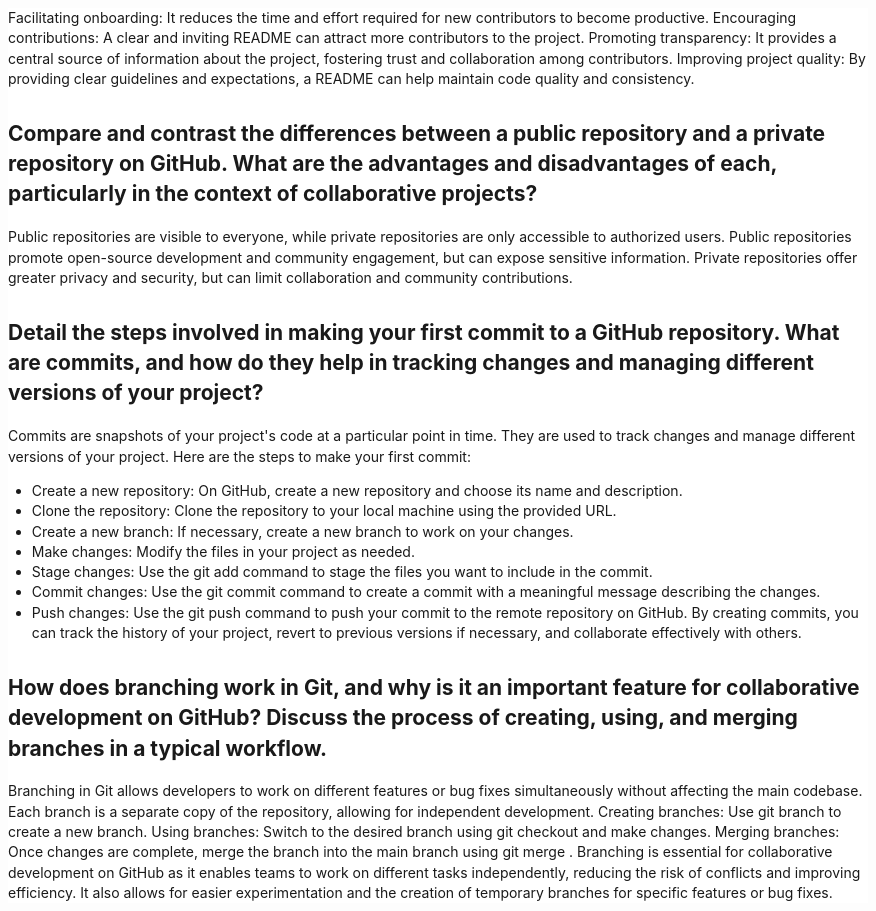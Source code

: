 Facilitating onboarding: It reduces the time and effort required for new contributors to become productive.
Encouraging contributions: A clear and inviting README can attract more contributors to the project.
Promoting transparency: It provides a central source of information about the project, fostering trust and collaboration among contributors.
Improving project quality: By providing clear guidelines and expectations, a README can help maintain code quality and consistency.
## Compare and contrast the differences between a public repository and a private repository on GitHub. What are the advantages and disadvantages of each, particularly in the context of collaborative projects?
Public repositories are visible to everyone, while private repositories are only accessible to authorized users. Public repositories promote open-source development and community engagement, but can expose sensitive information. Private repositories offer greater privacy and security, but can limit collaboration and community contributions.

## Detail the steps involved in making your first commit to a GitHub repository. What are commits, and how do they help in tracking changes and managing different versions of your project?
Commits are snapshots of your project's code at a particular point in time. They are used to track changes and manage different versions of your project.
Here are the steps to make your first commit:
 - Create a new repository: On GitHub, create a new repository and choose its name and description.
 - Clone the repository: Clone the repository to your local machine using the provided URL.
 - Create a new branch: If necessary, create a new branch to work on your changes.
 - Make changes: Modify the files in your project as needed.
 - Stage changes: Use the git add command to stage the files you want to include in the commit.
- Commit changes: Use the git commit command to create a commit with a meaningful message describing the changes.
- Push changes: Use the git push command to push your commit to the remote repository on GitHub.
By creating commits, you can track the history of your project, revert to previous versions if necessary, and collaborate effectively with others.

## How does branching work in Git, and why is it an important feature for collaborative development on GitHub? Discuss the process of creating, using, and merging branches in a typical workflow.
Branching in Git allows developers to work on different features or bug fixes simultaneously without affecting the main codebase. Each branch is a separate copy of the repository, allowing for independent development.
Creating branches: Use git branch <branch-name> to create a new branch.
Using branches: Switch to the desired branch using git checkout <branch-name> and make changes.
Merging branches: Once changes are complete, merge the branch into the main branch using git merge <branch-name>.
Branching is essential for collaborative development on GitHub as it enables teams to work on different tasks independently, reducing the risk of conflicts and improving efficiency. It also allows for easier experimentation and the creation of temporary branches for specific features or bug fixes.
